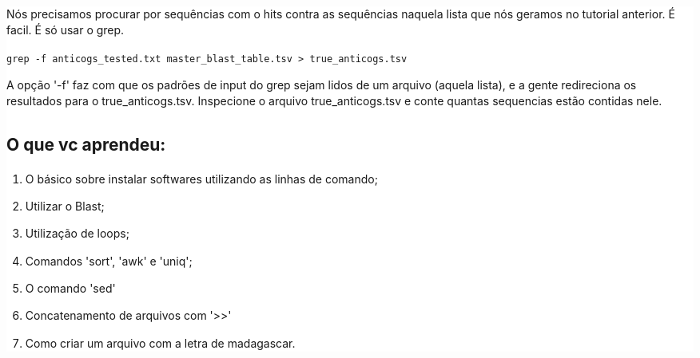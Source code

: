 Nós precisamos procurar por sequências com o hits contra as sequências naquela lista que nós geramos no tutorial anterior. É facil. É só usar o grep.

```
grep -f anticogs_tested.txt master_blast_table.tsv > true_anticogs.tsv
```

A opção '-f' faz com que os padrões de input do grep sejam lidos de um arquivo (aquela lista), e a gente redireciona os resultados para o true_anticogs.tsv. Inspecione o arquivo true_anticogs.tsv e conte quantas sequencias estão contidas nele.

## O que vc aprendeu:

1. O básico sobre instalar softwares utilizando as linhas de comando;

2. Utilizar o Blast;

3. Utilização de loops;

4. Comandos 'sort', 'awk' e 'uniq';

5. O comando 'sed'

6. Concatenamento de arquivos com '>>'

7. Como criar um arquivo com a letra de madagascar.


